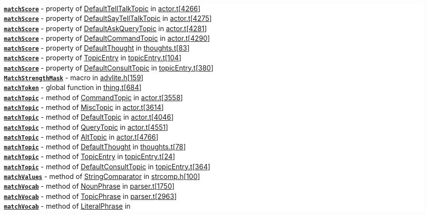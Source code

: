 [**`matchScore`**](../object/DefaultTellTalkTopic.html#matchScore) -
property of [DefaultTellTalkTopic](../object/DefaultTellTalkTopic.html)
in
[actor.t](../file/actor.t.html)\[[4266](../source/actor.t.html#4266)\]  
[**`matchScore`**](../object/DefaultSayTellTalkTopic.html#matchScore) -
property of
[DefaultSayTellTalkTopic](../object/DefaultSayTellTalkTopic.html) in
[actor.t](../file/actor.t.html)\[[4275](../source/actor.t.html#4275)\]  
[**`matchScore`**](../object/DefaultAskQueryTopic.html#matchScore) -
property of [DefaultAskQueryTopic](../object/DefaultAskQueryTopic.html)
in
[actor.t](../file/actor.t.html)\[[4281](../source/actor.t.html#4281)\]  
[**`matchScore`**](../object/DefaultCommandTopic.html#matchScore) -
property of [DefaultCommandTopic](../object/DefaultCommandTopic.html) in
[actor.t](../file/actor.t.html)\[[4290](../source/actor.t.html#4290)\]  
[**`matchScore`**](../object/DefaultThought.html#matchScore) - property
of [DefaultThought](../object/DefaultThought.html) in
[thoughts.t](../file/thoughts.t.html)\[[83](../source/thoughts.t.html#83)\]  
[**`matchScore`**](../object/TopicEntry.html#matchScore) - property of
[TopicEntry](../object/TopicEntry.html) in
[topicEntry.t](../file/topicEntry.t.html)\[[104](../source/topicEntry.t.html#104)\]  
[**`matchScore`**](../object/DefaultConsultTopic.html#matchScore) -
property of [DefaultConsultTopic](../object/DefaultConsultTopic.html) in
[topicEntry.t](../file/topicEntry.t.html)\[[380](../source/topicEntry.t.html#380)\]  
[**`MatchStrengthMask`**](../file/advlite.h.html#MatchStrengthMask) -
macro in
[advlite.h](../file/advlite.h.html)\[[159](../source/advlite.h.html#159)\]  
[**`matchToken`**](../file/thing.t.html#matchToken) - global function in
[thing.t](../file/thing.t.html)\[[684](../source/thing.t.html#684)\]  
[**`matchTopic`**](../object/CommandTopic.html#matchTopic) - method of
[CommandTopic](../object/CommandTopic.html) in
[actor.t](../file/actor.t.html)\[[3558](../source/actor.t.html#3558)\]  
[**`matchTopic`**](../object/MiscTopic.html#matchTopic) - method of
[MiscTopic](../object/MiscTopic.html) in
[actor.t](../file/actor.t.html)\[[3614](../source/actor.t.html#3614)\]  
[**`matchTopic`**](../object/DefaultTopic.html#matchTopic) - method of
[DefaultTopic](../object/DefaultTopic.html) in
[actor.t](../file/actor.t.html)\[[4046](../source/actor.t.html#4046)\]  
[**`matchTopic`**](../object/QueryTopic.html#matchTopic) - method of
[QueryTopic](../object/QueryTopic.html) in
[actor.t](../file/actor.t.html)\[[4551](../source/actor.t.html#4551)\]  
[**`matchTopic`**](../object/AltTopic.html#matchTopic) - method of
[AltTopic](../object/AltTopic.html) in
[actor.t](../file/actor.t.html)\[[4766](../source/actor.t.html#4766)\]  
[**`matchTopic`**](../object/DefaultThought.html#matchTopic) - method of
[DefaultThought](../object/DefaultThought.html) in
[thoughts.t](../file/thoughts.t.html)\[[78](../source/thoughts.t.html#78)\]  
[**`matchTopic`**](../object/TopicEntry.html#matchTopic) - method of
[TopicEntry](../object/TopicEntry.html) in
[topicEntry.t](../file/topicEntry.t.html)\[[24](../source/topicEntry.t.html#24)\]  
[**`matchTopic`**](../object/DefaultConsultTopic.html#matchTopic) -
method of [DefaultConsultTopic](../object/DefaultConsultTopic.html) in
[topicEntry.t](../file/topicEntry.t.html)\[[364](../source/topicEntry.t.html#364)\]  
[**`matchValues`**](../object/StringComparator.html#matchValues) -
method of [StringComparator](../object/StringComparator.html) in
[strcomp.h](../file/strcomp.h.html)\[[100](../source/strcomp.h.html#100)\]  
[**`matchVocab`**](../object/NounPhrase.html#matchVocab) - method of
[NounPhrase](../object/NounPhrase.html) in
[parser.t](../file/parser.t.html)\[[1750](../source/parser.t.html#1750)\]  
[**`matchVocab`**](../object/TopicPhrase.html#matchVocab) - method of
[TopicPhrase](../object/TopicPhrase.html) in
[parser.t](../file/parser.t.html)\[[2963](../source/parser.t.html#2963)\]  
[**`matchVocab`**](../object/LiteralPhrase.html#matchVocab) - method of
[LiteralPhrase](../object/LiteralPhrase.html) in